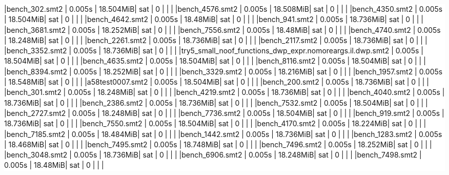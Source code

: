 |bench_302.smt2                                               |    0.005s | 18.504MiB| sat | 0 |  |  |
|bench_4576.smt2                                              |    0.005s | 18.508MiB| sat | 0 |  |  |
|bench_4350.smt2                                              |    0.005s | 18.504MiB| sat | 0 |  |  |
|bench_4642.smt2                                              |    0.005s | 18.48MiB| sat | 0 |  |  |
|bench_941.smt2                                               |    0.005s | 18.736MiB| sat | 0 |  |  |
|bench_3681.smt2                                              |    0.005s | 18.252MiB| sat | 0 |  |  |
|bench_7556.smt2                                              |    0.005s | 18.48MiB| sat | 0 |  |  |
|bench_4740.smt2                                              |    0.005s | 18.248MiB| sat | 0 |  |  |
|bench_2261.smt2                                              |    0.005s | 18.736MiB| sat | 0 |  |  |
|bench_2117.smt2                                              |    0.005s | 18.736MiB| sat | 0 |  |  |
|bench_3352.smt2                                              |    0.005s | 18.736MiB| sat | 0 |  |  |
|try5_small_noof_functions_dwp_expr.nomoreargs.il.dwp.smt2    |    0.005s | 18.504MiB| sat | 0 |  |  |
|bench_4635.smt2                                              |    0.005s | 18.504MiB| sat | 0 |  |  |
|bench_8116.smt2                                              |    0.005s | 18.504MiB| sat | 0 |  |  |
|bench_8394.smt2                                              |    0.005s | 18.252MiB| sat | 0 |  |  |
|bench_3329.smt2                                              |    0.005s | 18.216MiB| sat | 0 |  |  |
|bench_1957.smt2                                              |    0.005s | 18.548MiB| sat | 0 |  |  |
|a58test0007.smt2                                             |    0.005s | 18.504MiB| sat | 0 |  |  |
|bench_200.smt2                                               |    0.005s | 18.736MiB| sat | 0 |  |  |
|bench_301.smt2                                               |    0.005s | 18.248MiB| sat | 0 |  |  |
|bench_4219.smt2                                              |    0.005s | 18.736MiB| sat | 0 |  |  |
|bench_4040.smt2                                              |    0.005s | 18.736MiB| sat | 0 |  |  |
|bench_2386.smt2                                              |    0.005s | 18.736MiB| sat | 0 |  |  |
|bench_7532.smt2                                              |    0.005s | 18.504MiB| sat | 0 |  |  |
|bench_2727.smt2                                              |    0.005s | 18.248MiB| sat | 0 |  |  |
|bench_7736.smt2                                              |    0.005s | 18.504MiB| sat | 0 |  |  |
|bench_919.smt2                                               |    0.005s | 18.736MiB| sat | 0 |  |  |
|bench_7550.smt2                                              |    0.005s | 18.504MiB| sat | 0 |  |  |
|bench_4170.smt2                                              |    0.005s | 18.224MiB| sat | 0 |  |  |
|bench_7185.smt2                                              |    0.005s | 18.484MiB| sat | 0 |  |  |
|bench_1442.smt2                                              |    0.005s | 18.736MiB| sat | 0 |  |  |
|bench_1283.smt2                                              |    0.005s | 18.468MiB| sat | 0 |  |  |
|bench_7495.smt2                                              |    0.005s | 18.748MiB| sat | 0 |  |  |
|bench_7496.smt2                                              |    0.005s | 18.252MiB| sat | 0 |  |  |
|bench_3048.smt2                                              |    0.005s | 18.736MiB| sat | 0 |  |  |
|bench_6906.smt2                                              |    0.005s | 18.248MiB| sat | 0 |  |  |
|bench_7498.smt2                                              |    0.005s | 18.48MiB| sat | 0 |  |  |